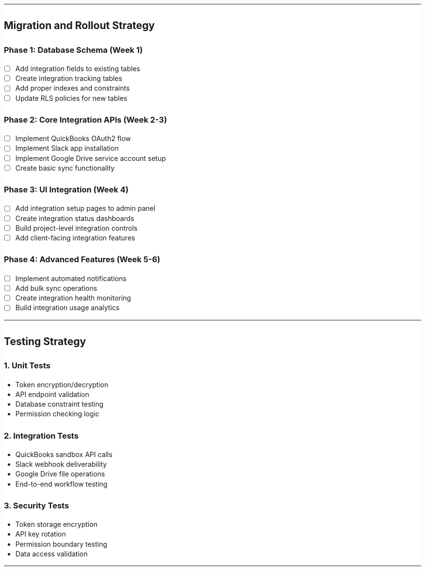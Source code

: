 
---

## Migration and Rollout Strategy

### Phase 1: Database Schema (Week 1)
- [ ] Add integration fields to existing tables
- [ ] Create integration tracking tables
- [ ] Add proper indexes and constraints
- [ ] Update RLS policies for new tables

### Phase 2: Core Integration APIs (Week 2-3)
- [ ] Implement QuickBooks OAuth2 flow
- [ ] Implement Slack app installation
- [ ] Implement Google Drive service account setup
- [ ] Create basic sync functionality

### Phase 3: UI Integration (Week 4)
- [ ] Add integration setup pages to admin panel
- [ ] Create integration status dashboards
- [ ] Build project-level integration controls
- [ ] Add client-facing integration features

### Phase 4: Advanced Features (Week 5-6)
- [ ] Implement automated notifications
- [ ] Add bulk sync operations
- [ ] Create integration health monitoring
- [ ] Build integration usage analytics

---

## Testing Strategy

### 1. Unit Tests
- Token encryption/decryption
- API endpoint validation
- Database constraint testing
- Permission checking logic

### 2. Integration Tests
- QuickBooks sandbox API calls
- Slack webhook deliverability
- Google Drive file operations
- End-to-end workflow testing

### 3. Security Tests
- Token storage encryption
- API key rotation
- Permission boundary testing
- Data access validation

---